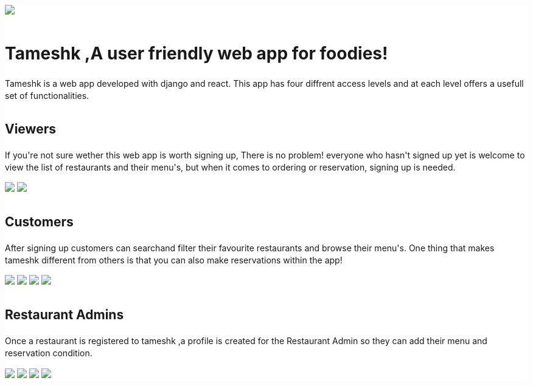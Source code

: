 <img src ="https://github.com/user-attachments/assets/e8ffe6c6-f1e7-4d02-9ae9-6486a25bf7cd" width="400">

# Tameshk ,A user friendly web app for foodies!
Tameshk is a web app developed with django and react. This app has four diffrent access levels and at each level offers a usefull set of functionalities.

## Viewers
If you're not sure wether this web app is worth signing up, There is no problem! everyone who hasn't signed up yet is welcome to view the list of restaurants and their menu's, but when it comes to ordering or reservation, signing up is needed.

<img src ="https://github.com/user-attachments/assets/b3e85903-bb50-456f-9d5c-11255e498fa1" width="400">



<img src ="https://github.com/user-attachments/assets/34c56f2e-cd18-4c9e-af90-29f326eb2612" width="400">

## Customers
After signing up customers can searchand filter their favourite restaurants and browse their menu's. One thing that makes tameshk different from others is that you can also make reservations within the app!


<img src ="https://github.com/user-attachments/assets/8fe09268-4bd4-4e42-8c5a-90c79c12056c" width="400">


<img src ="https://github.com/user-attachments/assets/d8529e08-659c-4af7-8d29-be7753712700" width="400">


<img src ="https://github.com/user-attachments/assets/27bcd9ef-985e-4e94-9e98-f036d2a87530" width="400">


<img src ="https://github.com/user-attachments/assets/2c64fe71-9089-42b8-84fe-3d605ea7ef84" width="400">


## Restaurant Admins
Once a restaurant is registered to tameshk ,a profile is created for the Restaurant Admin so they can add their menu and reservation condition.


<img src ="https://github.com/user-attachments/assets/63990872-2b09-479c-aeaf-eb7455550431" width="400">


<img src ="https://github.com/user-attachments/assets/67e3eaae-0ce5-4d33-bdb5-d6482aa8230d" width="400">


<img src ="https://github.com/user-attachments/assets/0001f31f-dca2-4f0f-9702-81712c656dcf" width="400">


<img src ="https://github.com/user-attachments/assets/a52b56d5-0ae9-423c-b2e9-689071360019" width="400">
